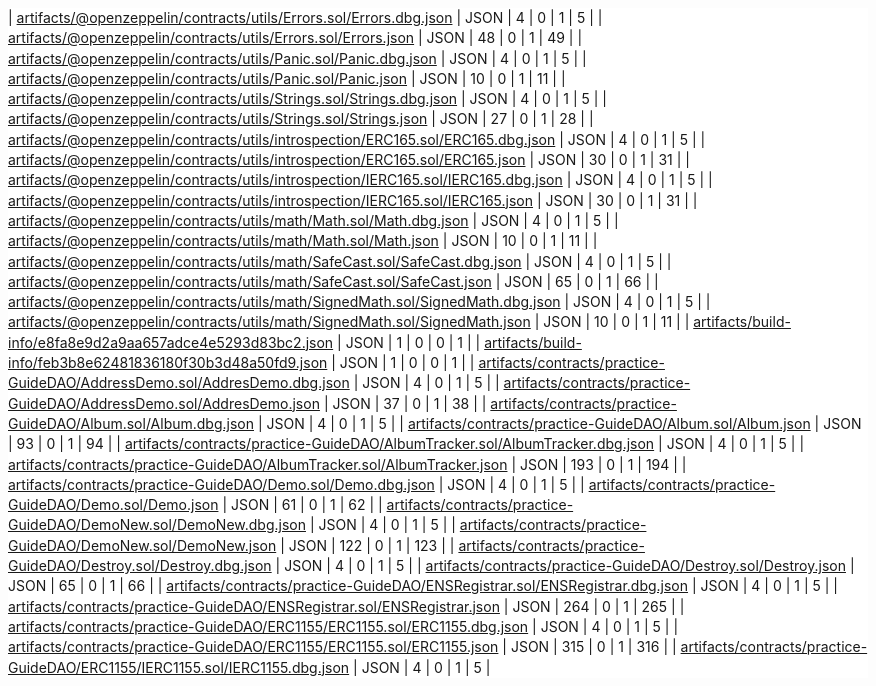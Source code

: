 | [artifacts/@openzeppelin/contracts/utils/Errors.sol/Errors.dbg.json](/artifacts/@openzeppelin/contracts/utils/Errors.sol/Errors.dbg.json) | JSON | 4 | 0 | 1 | 5 |
| [artifacts/@openzeppelin/contracts/utils/Errors.sol/Errors.json](/artifacts/@openzeppelin/contracts/utils/Errors.sol/Errors.json) | JSON | 48 | 0 | 1 | 49 |
| [artifacts/@openzeppelin/contracts/utils/Panic.sol/Panic.dbg.json](/artifacts/@openzeppelin/contracts/utils/Panic.sol/Panic.dbg.json) | JSON | 4 | 0 | 1 | 5 |
| [artifacts/@openzeppelin/contracts/utils/Panic.sol/Panic.json](/artifacts/@openzeppelin/contracts/utils/Panic.sol/Panic.json) | JSON | 10 | 0 | 1 | 11 |
| [artifacts/@openzeppelin/contracts/utils/Strings.sol/Strings.dbg.json](/artifacts/@openzeppelin/contracts/utils/Strings.sol/Strings.dbg.json) | JSON | 4 | 0 | 1 | 5 |
| [artifacts/@openzeppelin/contracts/utils/Strings.sol/Strings.json](/artifacts/@openzeppelin/contracts/utils/Strings.sol/Strings.json) | JSON | 27 | 0 | 1 | 28 |
| [artifacts/@openzeppelin/contracts/utils/introspection/ERC165.sol/ERC165.dbg.json](/artifacts/@openzeppelin/contracts/utils/introspection/ERC165.sol/ERC165.dbg.json) | JSON | 4 | 0 | 1 | 5 |
| [artifacts/@openzeppelin/contracts/utils/introspection/ERC165.sol/ERC165.json](/artifacts/@openzeppelin/contracts/utils/introspection/ERC165.sol/ERC165.json) | JSON | 30 | 0 | 1 | 31 |
| [artifacts/@openzeppelin/contracts/utils/introspection/IERC165.sol/IERC165.dbg.json](/artifacts/@openzeppelin/contracts/utils/introspection/IERC165.sol/IERC165.dbg.json) | JSON | 4 | 0 | 1 | 5 |
| [artifacts/@openzeppelin/contracts/utils/introspection/IERC165.sol/IERC165.json](/artifacts/@openzeppelin/contracts/utils/introspection/IERC165.sol/IERC165.json) | JSON | 30 | 0 | 1 | 31 |
| [artifacts/@openzeppelin/contracts/utils/math/Math.sol/Math.dbg.json](/artifacts/@openzeppelin/contracts/utils/math/Math.sol/Math.dbg.json) | JSON | 4 | 0 | 1 | 5 |
| [artifacts/@openzeppelin/contracts/utils/math/Math.sol/Math.json](/artifacts/@openzeppelin/contracts/utils/math/Math.sol/Math.json) | JSON | 10 | 0 | 1 | 11 |
| [artifacts/@openzeppelin/contracts/utils/math/SafeCast.sol/SafeCast.dbg.json](/artifacts/@openzeppelin/contracts/utils/math/SafeCast.sol/SafeCast.dbg.json) | JSON | 4 | 0 | 1 | 5 |
| [artifacts/@openzeppelin/contracts/utils/math/SafeCast.sol/SafeCast.json](/artifacts/@openzeppelin/contracts/utils/math/SafeCast.sol/SafeCast.json) | JSON | 65 | 0 | 1 | 66 |
| [artifacts/@openzeppelin/contracts/utils/math/SignedMath.sol/SignedMath.dbg.json](/artifacts/@openzeppelin/contracts/utils/math/SignedMath.sol/SignedMath.dbg.json) | JSON | 4 | 0 | 1 | 5 |
| [artifacts/@openzeppelin/contracts/utils/math/SignedMath.sol/SignedMath.json](/artifacts/@openzeppelin/contracts/utils/math/SignedMath.sol/SignedMath.json) | JSON | 10 | 0 | 1 | 11 |
| [artifacts/build-info/e8fa8e9d2a9aa657adce4e5293d83bc2.json](/artifacts/build-info/e8fa8e9d2a9aa657adce4e5293d83bc2.json) | JSON | 1 | 0 | 0 | 1 |
| [artifacts/build-info/feb3b8e62481836180f30b3d48a50fd9.json](/artifacts/build-info/feb3b8e62481836180f30b3d48a50fd9.json) | JSON | 1 | 0 | 0 | 1 |
| [artifacts/contracts/practice-GuideDAO/AddressDemo.sol/AddresDemo.dbg.json](/artifacts/contracts/practice-GuideDAO/AddressDemo.sol/AddresDemo.dbg.json) | JSON | 4 | 0 | 1 | 5 |
| [artifacts/contracts/practice-GuideDAO/AddressDemo.sol/AddresDemo.json](/artifacts/contracts/practice-GuideDAO/AddressDemo.sol/AddresDemo.json) | JSON | 37 | 0 | 1 | 38 |
| [artifacts/contracts/practice-GuideDAO/Album.sol/Album.dbg.json](/artifacts/contracts/practice-GuideDAO/Album.sol/Album.dbg.json) | JSON | 4 | 0 | 1 | 5 |
| [artifacts/contracts/practice-GuideDAO/Album.sol/Album.json](/artifacts/contracts/practice-GuideDAO/Album.sol/Album.json) | JSON | 93 | 0 | 1 | 94 |
| [artifacts/contracts/practice-GuideDAO/AlbumTracker.sol/AlbumTracker.dbg.json](/artifacts/contracts/practice-GuideDAO/AlbumTracker.sol/AlbumTracker.dbg.json) | JSON | 4 | 0 | 1 | 5 |
| [artifacts/contracts/practice-GuideDAO/AlbumTracker.sol/AlbumTracker.json](/artifacts/contracts/practice-GuideDAO/AlbumTracker.sol/AlbumTracker.json) | JSON | 193 | 0 | 1 | 194 |
| [artifacts/contracts/practice-GuideDAO/Demo.sol/Demo.dbg.json](/artifacts/contracts/practice-GuideDAO/Demo.sol/Demo.dbg.json) | JSON | 4 | 0 | 1 | 5 |
| [artifacts/contracts/practice-GuideDAO/Demo.sol/Demo.json](/artifacts/contracts/practice-GuideDAO/Demo.sol/Demo.json) | JSON | 61 | 0 | 1 | 62 |
| [artifacts/contracts/practice-GuideDAO/DemoNew.sol/DemoNew.dbg.json](/artifacts/contracts/practice-GuideDAO/DemoNew.sol/DemoNew.dbg.json) | JSON | 4 | 0 | 1 | 5 |
| [artifacts/contracts/practice-GuideDAO/DemoNew.sol/DemoNew.json](/artifacts/contracts/practice-GuideDAO/DemoNew.sol/DemoNew.json) | JSON | 122 | 0 | 1 | 123 |
| [artifacts/contracts/practice-GuideDAO/Destroy.sol/Destroy.dbg.json](/artifacts/contracts/practice-GuideDAO/Destroy.sol/Destroy.dbg.json) | JSON | 4 | 0 | 1 | 5 |
| [artifacts/contracts/practice-GuideDAO/Destroy.sol/Destroy.json](/artifacts/contracts/practice-GuideDAO/Destroy.sol/Destroy.json) | JSON | 65 | 0 | 1 | 66 |
| [artifacts/contracts/practice-GuideDAO/ENSRegistrar.sol/ENSRegistrar.dbg.json](/artifacts/contracts/practice-GuideDAO/ENSRegistrar.sol/ENSRegistrar.dbg.json) | JSON | 4 | 0 | 1 | 5 |
| [artifacts/contracts/practice-GuideDAO/ENSRegistrar.sol/ENSRegistrar.json](/artifacts/contracts/practice-GuideDAO/ENSRegistrar.sol/ENSRegistrar.json) | JSON | 264 | 0 | 1 | 265 |
| [artifacts/contracts/practice-GuideDAO/ERC1155/ERC1155.sol/ERC1155.dbg.json](/artifacts/contracts/practice-GuideDAO/ERC1155/ERC1155.sol/ERC1155.dbg.json) | JSON | 4 | 0 | 1 | 5 |
| [artifacts/contracts/practice-GuideDAO/ERC1155/ERC1155.sol/ERC1155.json](/artifacts/contracts/practice-GuideDAO/ERC1155/ERC1155.sol/ERC1155.json) | JSON | 315 | 0 | 1 | 316 |
| [artifacts/contracts/practice-GuideDAO/ERC1155/IERC1155.sol/IERC1155.dbg.json](/artifacts/contracts/practice-GuideDAO/ERC1155/IERC1155.sol/IERC1155.dbg.json) | JSON | 4 | 0 | 1 | 5 |